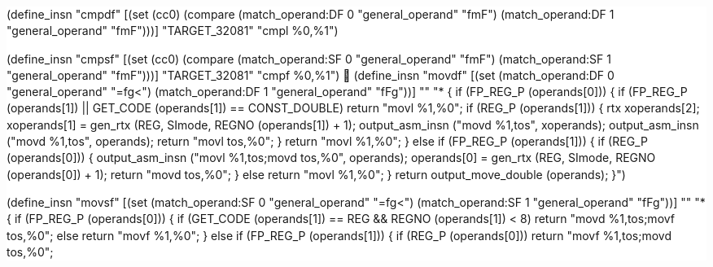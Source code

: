 (define_insn "cmpdf"
  [(set (cc0)
	(compare (match_operand:DF 0 "general_operand" "fmF")
		 (match_operand:DF 1 "general_operand" "fmF")))]
  "TARGET_32081"
  "cmpl %0,%1")

(define_insn "cmpsf"
  [(set (cc0)
	(compare (match_operand:SF 0 "general_operand" "fmF")
		 (match_operand:SF 1 "general_operand" "fmF")))]
  "TARGET_32081"
  "cmpf %0,%1")

(define_insn "movdf"
  [(set (match_operand:DF 0 "general_operand" "=fg<")
	(match_operand:DF 1 "general_operand" "fFg"))]
  ""
  "*
{
  if (FP_REG_P (operands[0]))
    {
      if (FP_REG_P (operands[1]) || GET_CODE (operands[1]) == CONST_DOUBLE)
	return \"movl %1,%0\";
      if (REG_P (operands[1]))
	{
	  rtx xoperands[2];
	  xoperands[1] = gen_rtx (REG, SImode, REGNO (operands[1]) + 1);
	  output_asm_insn (\"movd %1,tos\", xoperands);
	  output_asm_insn (\"movd %1,tos\", operands);
	  return \"movl tos,%0\";
	}
      return \"movl %1,%0\";
    }
  else if (FP_REG_P (operands[1]))
    {
      if (REG_P (operands[0]))
	{
	  output_asm_insn (\"movl %1,tos\;movd tos,%0\", operands);
	  operands[0] = gen_rtx (REG, SImode, REGNO (operands[0]) + 1);
	  return \"movd tos,%0\";
	}
      else
        return \"movl %1,%0\";
    }
  return output_move_double (operands);
}")

(define_insn "movsf"
  [(set (match_operand:SF 0 "general_operand" "=fg<")
	(match_operand:SF 1 "general_operand" "fFg"))]
  ""
  "*
{
  if (FP_REG_P (operands[0]))
    {
      if (GET_CODE (operands[1]) == REG && REGNO (operands[1]) < 8)
	return \"movd %1,tos\;movf tos,%0\";
      else
	return \"movf %1,%0\";
    }
  else if (FP_REG_P (operands[1]))
    {
      if (REG_P (operands[0]))
	return \"movf %1,tos\;movd tos,%0\";